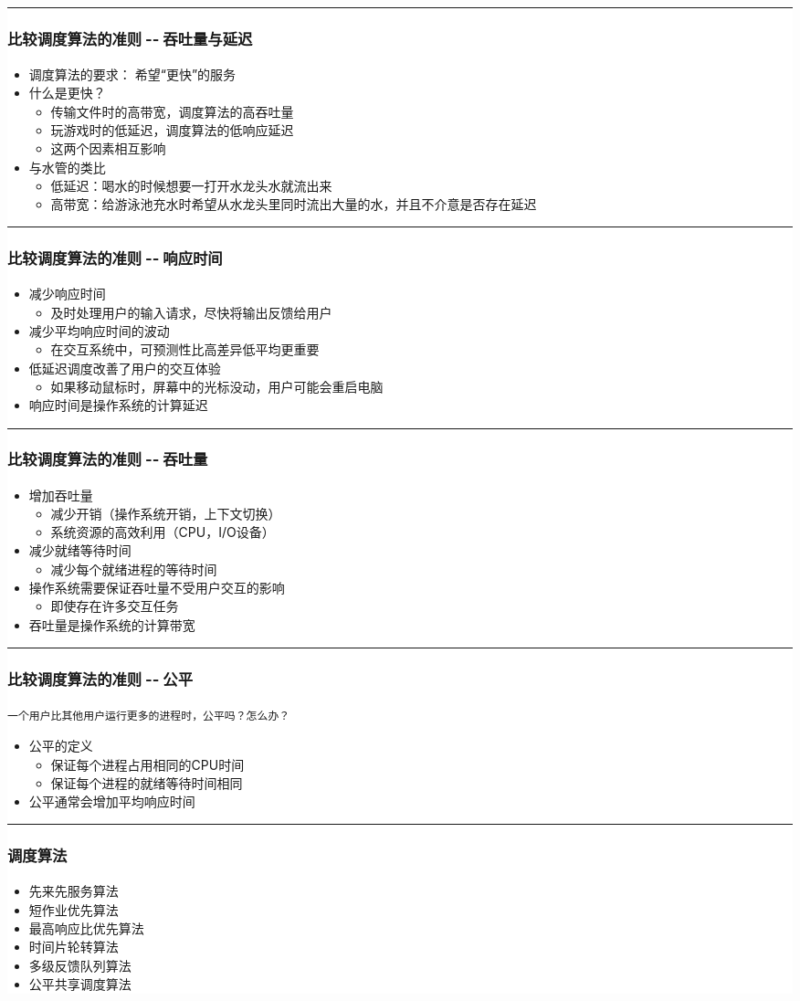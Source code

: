 
 
---
### 比较调度算法的准则 -- 吞吐量与延迟
- 调度算法的要求：   希望“更快”的服务
- 什么是更快？
  - 传输文件时的高带宽，调度算法的高吞吐量
  - 玩游戏时的低延迟，调度算法的低响应延迟
  - 这两个因素相互影响
- 与水管的类比
  - 低延迟：喝水的时候想要一打开水龙头水就流出来
  - 高带宽：给游泳池充水时希望从水龙头里同时流出大量的水，并且不介意是否存在延迟

 
---
### 比较调度算法的准则 -- 响应时间
- 减少响应时间
  - 及时处理用户的输入请求，尽快将输出反馈给用户
- 减少平均响应时间的波动
  - 在交互系统中，可预测性比高差异低平均更重要
- 低延迟调度改善了用户的交互体验
  - 如果移动鼠标时，屏幕中的光标没动，用户可能会重启电脑
- 响应时间是操作系统的计算延迟

 
---
### 比较调度算法的准则 -- 吞吐量
- 增加吞吐量
   - 减少开销（操作系统开销，上下文切换）
   - 系统资源的高效利用（CPU，I/O设备）
- 减少就绪等待时间
   - 减少每个就绪进程的等待时间
- 操作系统需要保证吞吐量不受用户交互的影响
  - 即使存在许多交互任务
- 吞吐量是操作系统的计算带宽

 
---
### 比较调度算法的准则 -- 公平
    一个用户比其他用户运行更多的进程时，公平吗？怎么办？
- 公平的定义
  - 保证每个进程占用相同的CPU时间
  - 保证每个进程的就绪等待时间相同
- 公平通常会增加平均响应时间

 
---
### 调度算法
- 先来先服务算法
- 短作业优先算法
- 最高响应比优先算法
- 时间片轮转算法
- 多级反馈队列算法
- 公平共享调度算法
